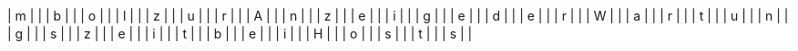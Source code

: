 | m |                                                                   |
| b |                                                                   |
| o |                                                                   |
| l |                                                                   |
| z |                                                                   |
| u |                                                                   |
| r |                                                                   |
| A |                                                                   |
| n |                                                                   |
| z |                                                                   |
| e |                                                                   |
| i |                                                                   |
| g |                                                                   |
| e |                                                                   |
| d |                                                                   |
| e |                                                                   |
| r |                                                                   |
| W |                                                                   |
| a |                                                                   |
| r |                                                                   |
| t |                                                                   |
| u |                                                                   |
| n |                                                                   |
| g |                                                                   |
| s |                                                                   |
| z |                                                                   |
| e |                                                                   |
| i |                                                                   |
| t |                                                                   |
| b |                                                                   |
| e |                                                                   |
| i |                                                                   |
| H |                                                                   |
| o |                                                                   |
| s |                                                                   |
| t |                                                                   |
| s |                                                                   |